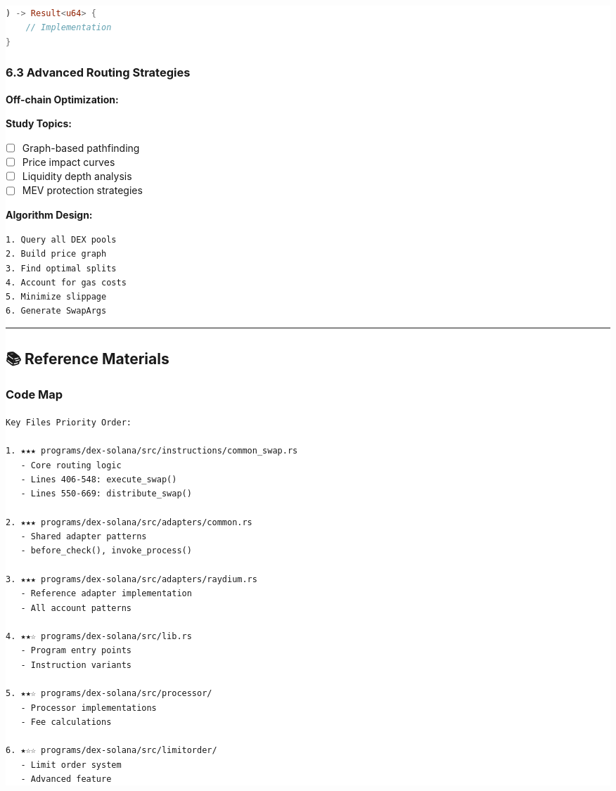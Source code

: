 ```rust
) -> Result<u64> {
    // Implementation
}
```

### 6.3 Advanced Routing Strategies
**Off-chain Optimization:**

**Study Topics:**
- [ ] Graph-based pathfinding
- [ ] Price impact curves
- [ ] Liquidity depth analysis
- [ ] MEV protection strategies

**Algorithm Design:**
```
1. Query all DEX pools
2. Build price graph
3. Find optimal splits
4. Account for gas costs
5. Minimize slippage
6. Generate SwapArgs
```

---

## 📚 Reference Materials

### Code Map
```
Key Files Priority Order:

1. ★★★ programs/dex-solana/src/instructions/common_swap.rs
   - Core routing logic
   - Lines 406-548: execute_swap()
   - Lines 550-669: distribute_swap()

2. ★★★ programs/dex-solana/src/adapters/common.rs
   - Shared adapter patterns
   - before_check(), invoke_process()

3. ★★★ programs/dex-solana/src/adapters/raydium.rs
   - Reference adapter implementation
   - All account patterns

4. ★★☆ programs/dex-solana/src/lib.rs
   - Program entry points
   - Instruction variants

5. ★★☆ programs/dex-solana/src/processor/
   - Processor implementations
   - Fee calculations

6. ★☆☆ programs/dex-solana/src/limitorder/
   - Limit order system
   - Advanced feature
```
